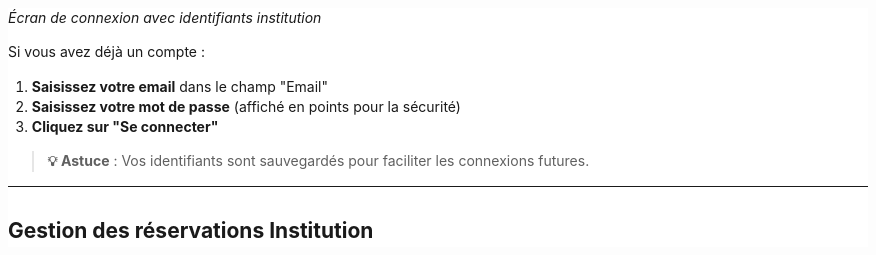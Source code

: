 _Écran de connexion avec identifiants institution_

Si vous avez déjà un compte :

1. **Saisissez votre email** dans le champ "Email"
2. **Saisissez votre mot de passe** (affiché en points pour la sécurité)
3. **Cliquez sur "Se connecter"**

> **💡 Astuce** : Vos identifiants sont sauvegardés pour faciliter les connexions futures.

---

## Gestion des réservations Institution
